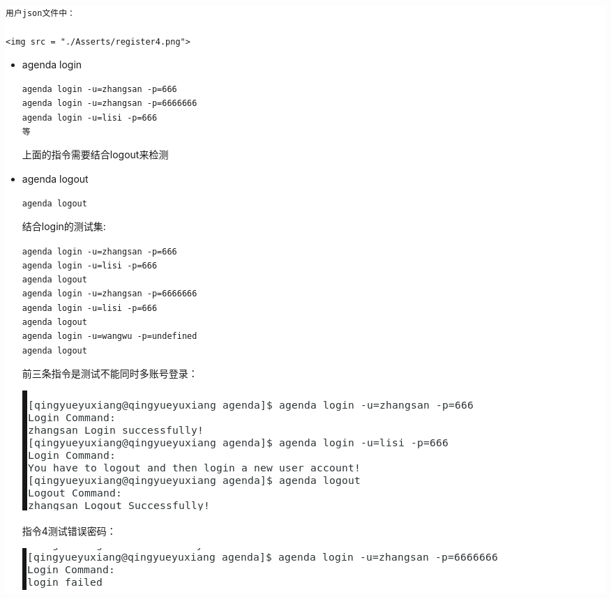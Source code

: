     用户json文件中：

    <img src = "./Asserts/register4.png">

  - agenda login

    ```
    agenda login -u=zhangsan -p=666
    agenda login -u=zhangsan -p=6666666
    agenda login -u=lisi -p=666
    等
    ```

    上面的指令需要结合logout来检测


  - agenda logout

    ```
    agenda logout
    ```

    结合login的测试集:

    ```
    agenda login -u=zhangsan -p=666
    agenda login -u=lisi -p=666
    agenda logout
    agenda login -u=zhangsan -p=6666666
    agenda login -u=lisi -p=666
    agenda logout
    agenda login -u=wangwu -p=undefined
    agenda logout
    ```

    前三条指令是测试不能同时多账号登录：

    <img src = "./Asserts/loginout1.png">

    指令4测试错误密码：

    <img src = "./Asserts/loginout2.png">
